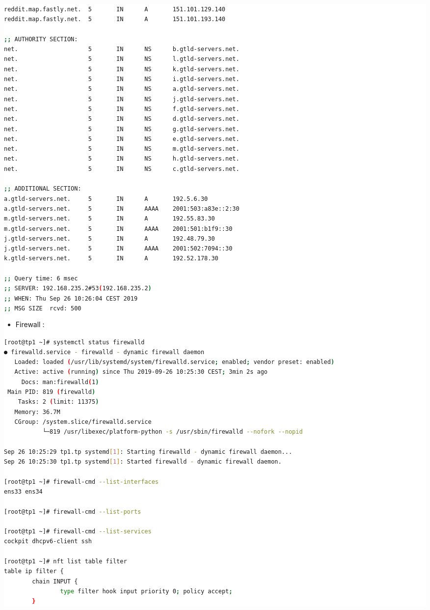 ```bash
reddit.map.fastly.net.  5       IN      A       151.101.129.140
reddit.map.fastly.net.  5       IN      A       151.101.193.140

;; AUTHORITY SECTION:
net.                    5       IN      NS      b.gtld-servers.net.
net.                    5       IN      NS      l.gtld-servers.net.
net.                    5       IN      NS      k.gtld-servers.net.
net.                    5       IN      NS      i.gtld-servers.net.
net.                    5       IN      NS      a.gtld-servers.net.
net.                    5       IN      NS      j.gtld-servers.net.
net.                    5       IN      NS      f.gtld-servers.net.
net.                    5       IN      NS      d.gtld-servers.net.
net.                    5       IN      NS      g.gtld-servers.net.
net.                    5       IN      NS      e.gtld-servers.net.
net.                    5       IN      NS      m.gtld-servers.net.
net.                    5       IN      NS      h.gtld-servers.net.
net.                    5       IN      NS      c.gtld-servers.net.

;; ADDITIONAL SECTION:
a.gtld-servers.net.     5       IN      A       192.5.6.30
a.gtld-servers.net.     5       IN      AAAA    2001:503:a83e::2:30
m.gtld-servers.net.     5       IN      A       192.55.83.30
m.gtld-servers.net.     5       IN      AAAA    2001:501:b1f9::30
j.gtld-servers.net.     5       IN      A       192.48.79.30
j.gtld-servers.net.     5       IN      AAAA    2001:502:7094::30
k.gtld-servers.net.     5       IN      A       192.52.178.30

;; Query time: 6 msec
;; SERVER: 192.168.235.2#53(192.168.235.2)
;; WHEN: Thu Sep 26 10:26:04 CEST 2019
;; MSG SIZE  rcvd: 500
```

- Firewall :

```bash
[root@tp1 ~]# systemctl status firewalld
● firewalld.service - firewalld - dynamic firewall daemon
   Loaded: loaded (/usr/lib/systemd/system/firewalld.service; enabled; vendor preset: enabled)
   Active: active (running) since Thu 2019-09-26 10:25:30 CEST; 3min 2s ago
     Docs: man:firewalld(1)
 Main PID: 819 (firewalld)
    Tasks: 2 (limit: 11375)
   Memory: 36.7M
   CGroup: /system.slice/firewalld.service
           └─819 /usr/libexec/platform-python -s /usr/sbin/firewalld --nofork --nopid

Sep 26 10:25:29 tp1.tp systemd[1]: Starting firewalld - dynamic firewall daemon...
Sep 26 10:25:30 tp1.tp systemd[1]: Started firewalld - dynamic firewall daemon.

[root@tp1 ~]# firewall-cmd --list-interfaces
ens33 ens34

[root@tp1 ~]# firewall-cmd --list-ports

[root@tp1 ~]# firewall-cmd --list-services
cockpit dhcpv6-client ssh

[root@tp1 ~]# nft list table filter
table ip filter {
        chain INPUT {
                type filter hook input priority 0; policy accept;
        }

```